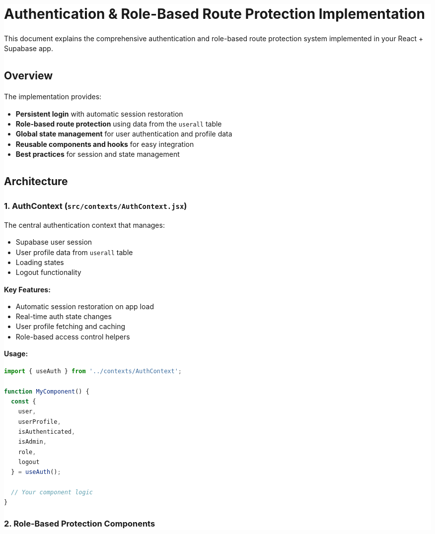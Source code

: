 # Authentication & Role-Based Route Protection Implementation

This document explains the comprehensive authentication and role-based route protection system implemented in your React + Supabase app.

## Overview

The implementation provides:
- **Persistent login** with automatic session restoration
- **Role-based route protection** using data from the `userall` table
- **Global state management** for user authentication and profile data
- **Reusable components and hooks** for easy integration
- **Best practices** for session and state management

## Architecture

### 1. AuthContext (`src/contexts/AuthContext.jsx`)

The central authentication context that manages:
- Supabase user session
- User profile data from `userall` table
- Loading states
- Logout functionality

**Key Features:**
- Automatic session restoration on app load
- Real-time auth state changes
- User profile fetching and caching
- Role-based access control helpers

**Usage:**
```jsx
import { useAuth } from '../contexts/AuthContext';

function MyComponent() {
  const { 
    user, 
    userProfile, 
    isAuthenticated, 
    isAdmin, 
    role, 
    logout 
  } = useAuth();
  
  // Your component logic
}
```

### 2. Role-Based Protection Components

